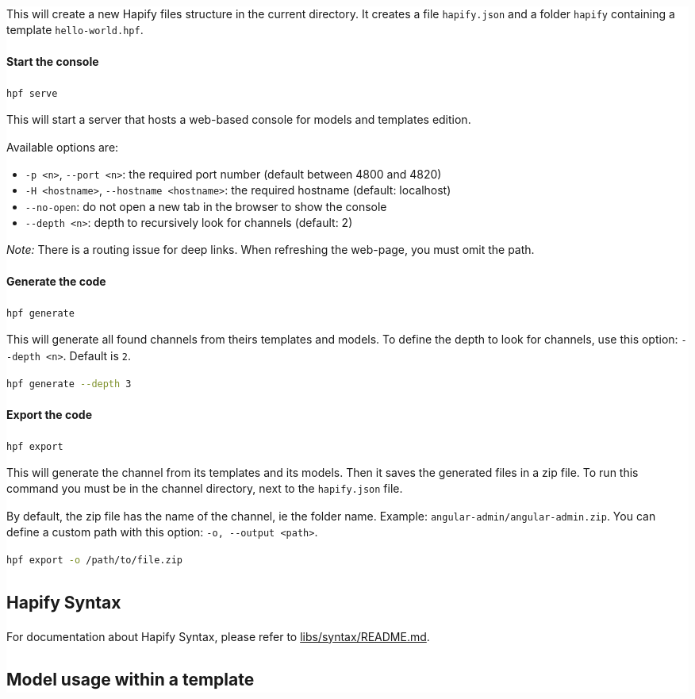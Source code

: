 This will create a new Hapify files structure in the current directory.
It creates a file `hapify.json` and a folder `hapify` containing a template `hello-world.hpf`.

#### Start the console

```bash
hpf serve
```

This will start a server that hosts a web-based console for models and templates edition.

Available options are:

-   `-p <n>`, `--port <n>`: the required port number (default between 4800 and 4820)
-   `-H <hostname>`, `--hostname <hostname>`: the required hostname (default: localhost)
-   `--no-open`: do not open a new tab in the browser to show the console
-   `--depth <n>`: depth to recursively look for channels (default: 2)

_Note:_
There is a routing issue for deep links. When refreshing the web-page, you must omit the path.

#### Generate the code

```bash
hpf generate
```

This will generate all found channels from theirs templates and models.
To define the depth to look for channels, use this option: `--depth <n>`. Default is `2`.

```bash
hpf generate --depth 3
```

#### Export the code

```bash
hpf export
```

This will generate the channel from its templates and its models.
Then it saves the generated files in a zip file.
To run this command you must be in the channel directory, next to the `hapify.json` file.

By default, the zip file has the name of the channel, ie the folder name.
Example: `angular-admin/angular-admin.zip`.
You can define a custom path with this option: `-o, --output <path>`.

```bash
hpf export -o /path/to/file.zip
```

## Hapify Syntax

For documentation about Hapify Syntax, please refer to [libs/syntax/README.md](https://bitbucket.org/tractrs/hapify-cli/src/master/libs/syntax/README.md).

## Model usage within a template
